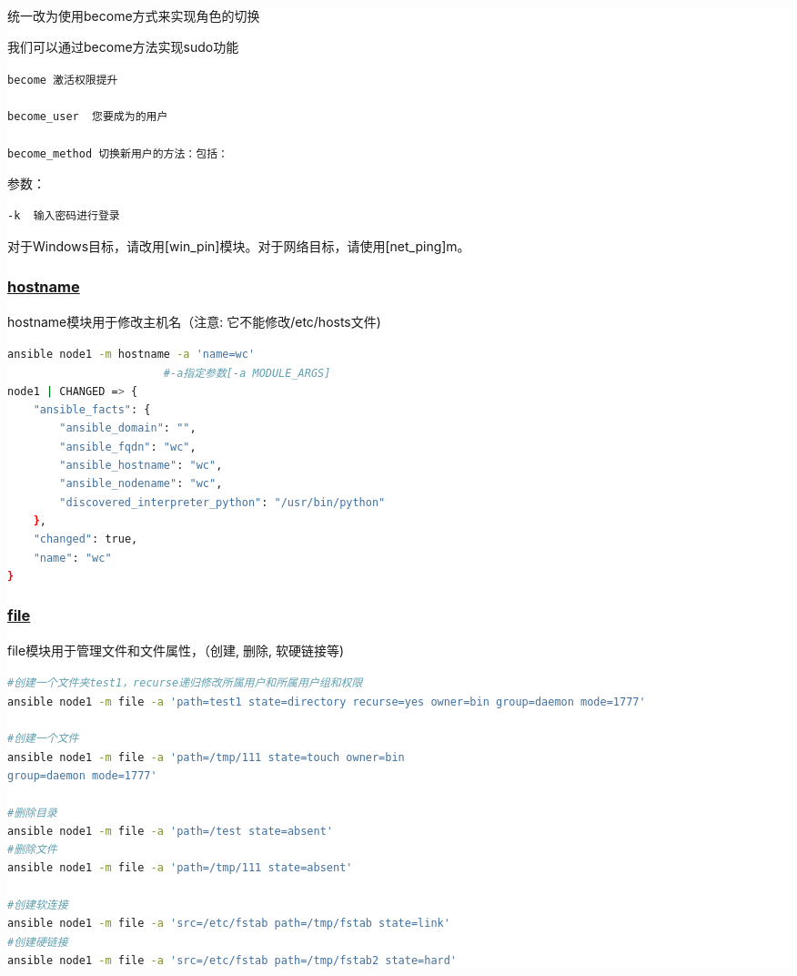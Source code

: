 统一改为使用become方式来实现角色的切换

我们可以通过become方法实现sudo功能

```
become 激活权限提升

become_user  您要成为的用户

become_method 切换新用户的方法：包括：
```

参数：

```
-k	输入密码进行登录
```

对于Windows目标，请改用[win_pin]模块。对于网络目标，请使用[net_ping]m。





### [hostname](https://docs.ansible.com/ansible/latest/collections/ansible/builtin/hostname_module.html#hostname-module) 

hostname模块用于修改主机名（注意: 它不能修改/etc/hosts文件)

```bash
ansible node1 -m hostname -a 'name=wc'
						#-a指定参数[-a MODULE_ARGS]
node1 | CHANGED => {
    "ansible_facts": {
        "ansible_domain": "", 
        "ansible_fqdn": "wc", 
        "ansible_hostname": "wc", 
        "ansible_nodename": "wc", 
        "discovered_interpreter_python": "/usr/bin/python"
    }, 
    "changed": true, 
    "name": "wc"
}
```



### [file](https://docs.ansible.com/ansible/latest/collections/ansible/builtin/file_module.html#file-module)

file模块用于管理文件和文件属性，（创建, 删除, 软硬链接等)

```bash
#创建一个文件夹test1，recurse递归修改所属用户和所属用户组和权限
ansible node1 -m file -a 'path=test1 state=directory recurse=yes owner=bin group=daemon mode=1777'

#创建一个文件
ansible node1 -m file -a 'path=/tmp/111 state=touch owner=bin
group=daemon mode=1777'

#删除目录
ansible node1 -m file -a 'path=/test state=absent'
#删除文件
ansible node1 -m file -a 'path=/tmp/111 state=absent'

#创建软连接
ansible node1 -m file -a 'src=/etc/fstab path=/tmp/fstab state=link'
#创建硬链接
ansible node1 -m file -a 'src=/etc/fstab path=/tmp/fstab2 state=hard'
```
